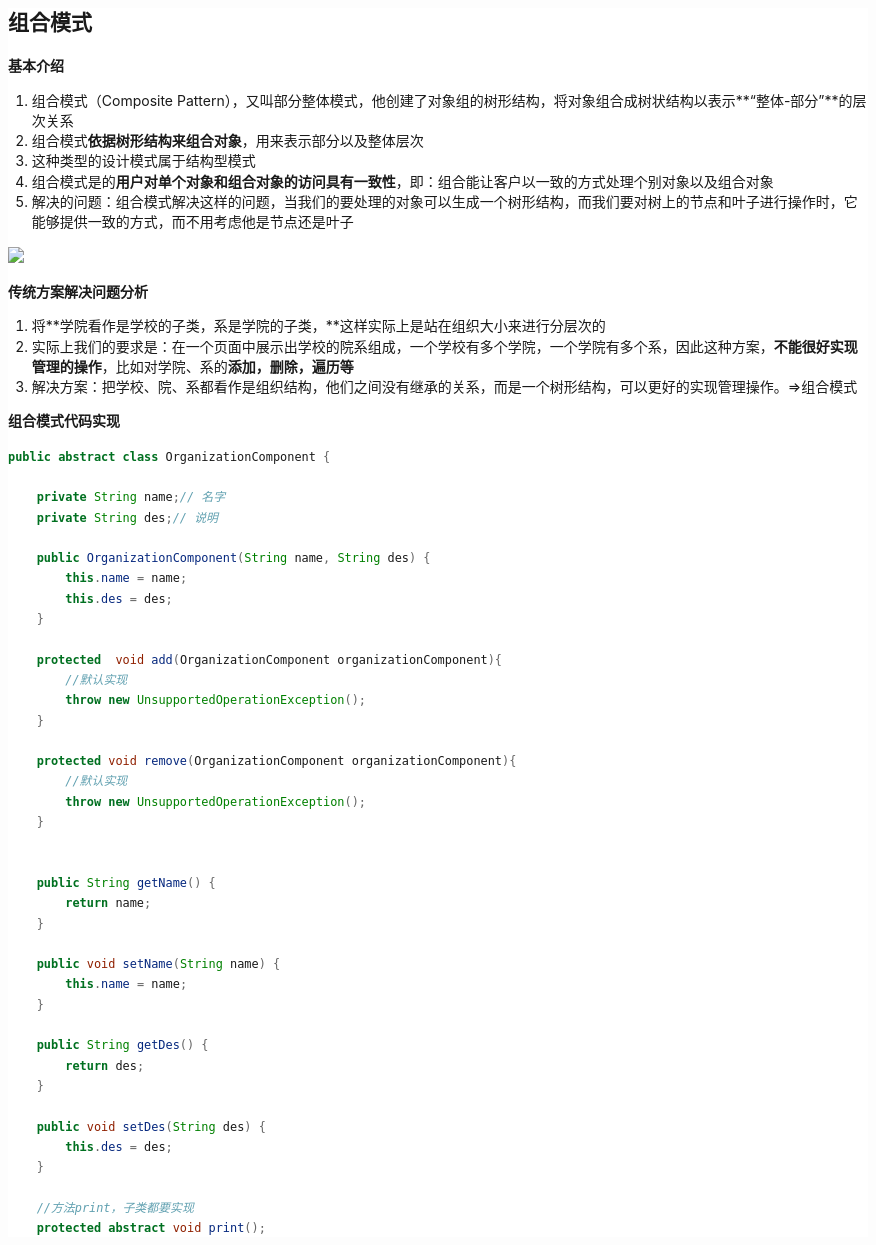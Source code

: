





## 组合模式

**基本介绍**

1. 组合模式（Composite Pattern），又叫部分整体模式，他创建了对象组的树形结构，将对象组合成树状结构以表示**“整体-部分”**的层次关系
2. 组合模式**依据树形结构来组合对象**，用来表示部分以及整体层次
3. 这种类型的设计模式属于结构型模式
4. 组合模式是的**用户对单个对象和组合对象的访问具有一致性**，即：组合能让客户以一致的方式处理个别对象以及组合对象
5. 解决的问题：组合模式解决这样的问题，当我们的要处理的对象可以生成一个树形结构，而我们要对树上的节点和叶子进行操作时，它能够提供一致的方式，而不用考虑他是节点还是叶子



![](https://gitee.com/yong-forever/image_store/raw/master/utools/组合模式1-1638963395563.png)

**传统方案解决问题分析**

1. 将**学院看作是学校的子类，系是学院的子类，**这样实际上是站在组织大小来进行分层次的
2. 实际上我们的要求是：在一个页面中展示出学校的院系组成，一个学校有多个学院，一个学院有多个系，因此这种方案，**不能很好实现管理的操作**，比如对学院、系的**添加，删除，遍历等**
3. 解决方案：把学校、院、系都看作是组织结构，他们之间没有继承的关系，而是一个树形结构，可以更好的实现管理操作。=>组合模式



**组合模式代码实现**

```java
public abstract class OrganizationComponent {

    private String name;// 名字
    private String des;// 说明

    public OrganizationComponent(String name, String des) {
        this.name = name;
        this.des = des;
    }

    protected  void add(OrganizationComponent organizationComponent){
        //默认实现
        throw new UnsupportedOperationException();
    }

    protected void remove(OrganizationComponent organizationComponent){
        //默认实现
        throw new UnsupportedOperationException();
    }


    public String getName() {
        return name;
    }

    public void setName(String name) {
        this.name = name;
    }

    public String getDes() {
        return des;
    }

    public void setDes(String des) {
        this.des = des;
    }

    //方法print，子类都要实现
    protected abstract void print();
```